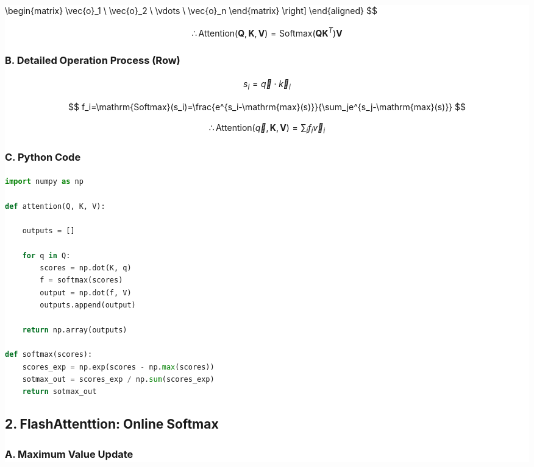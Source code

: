 \begin{matrix}
\vec{o}_1 \\ \vec{o}_2 \\ \vdots \\ \vec{o}_n
\end{matrix}
\right]
\end{aligned}
$$

$$
\therefore \mathrm{Attention}(\mathbf{Q},\mathbf{K},\mathbf{V})
=\mathrm{Softmax}(\mathbf{Q}\mathbf{K}^T)\mathbf{V}
$$

### B. Detailed Operation Process (Row)

$$
s_i = \vec{q}\cdot\vec{k}_i
$$

$$
f_i=\mathrm{Softmax}(s_i)=\frac{e^{s_i-\mathrm{max}(s)}}{\sum_je^{s_j-\mathrm{max}(s)}}
$$

$$
\therefore \mathrm{Attention}(\vec{q},\mathbf{K},\mathbf{V})
=\sum_if_i\vec{v}_i
$$

### C. Python Code

```python
import numpy as np

def attention(Q, K, V):

    outputs = []

    for q in Q:
        scores = np.dot(K, q)
        f = softmax(scores)
        output = np.dot(f, V)
        outputs.append(output)

    return np.array(outputs)

def softmax(scores):
    scores_exp = np.exp(scores - np.max(scores))
    sotmax_out = scores_exp / np.sum(scores_exp)
    return sotmax_out
```

## 2. FlashAttenttion: Online Softmax

### A. Maximum Value Update
